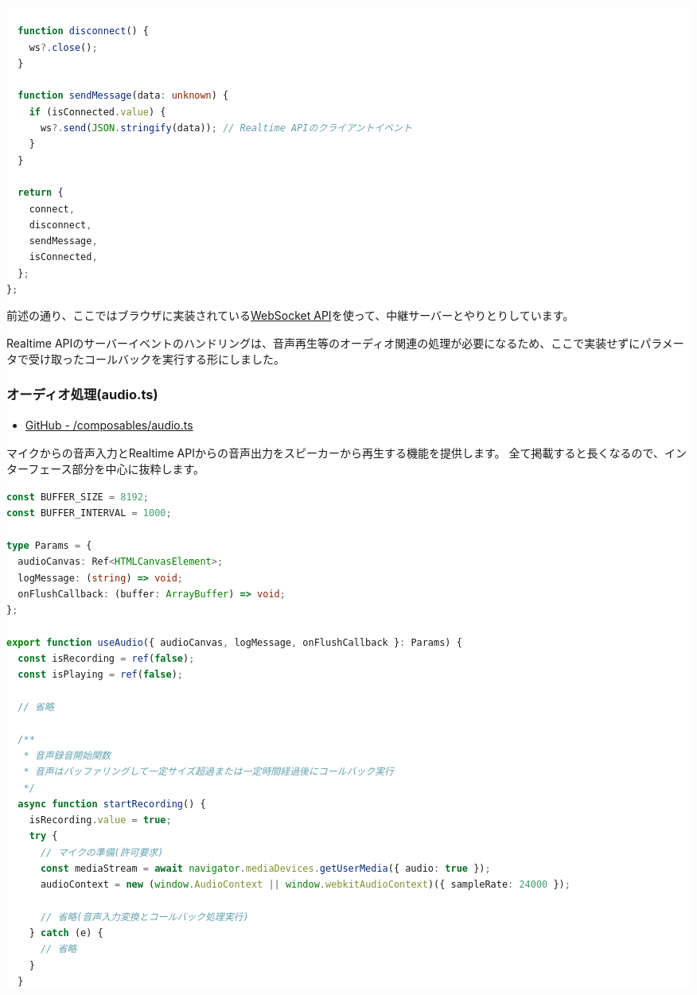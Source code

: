```typescript:/composables/realtimeApi.ts

  function disconnect() {
    ws?.close();
  }

  function sendMessage(data: unknown) {
    if (isConnected.value) {
      ws?.send(JSON.stringify(data)); // Realtime APIのクライアントイベント
    }
  }

  return {
    connect,
    disconnect,
    sendMessage,
    isConnected,
  };
};
```

前述の通り、ここではブラウザに実装されている[WebSocket API](https://developer.mozilla.org/en-US/docs/Web/API/WebSockets_API)を使って、中継サーバーとやりとりしています。

Realtime APIのサーバーイベントのハンドリングは、音声再生等のオーディオ関連の処理が必要になるため、ここで実装せずにパラメータで受け取ったコールバックを実行する形にしました。

### オーディオ処理(audio.ts)

- [GitHub - /composables/audio.ts](https://github.com/kudoh/nuxt-openai-realtimeapi-example/blob/main/composables/audio.ts)

マイクからの音声入力とRealtime APIからの音声出力をスピーカーから再生する機能を提供します。
全て掲載すると長くなるので、インターフェース部分を中心に抜粋します。

```typescript:/composables/audio.ts
const BUFFER_SIZE = 8192;
const BUFFER_INTERVAL = 1000;

type Params = {
  audioCanvas: Ref<HTMLCanvasElement>;
  logMessage: (string) => void;
  onFlushCallback: (buffer: ArrayBuffer) => void;
};

export function useAudio({ audioCanvas, logMessage, onFlushCallback }: Params) {
  const isRecording = ref(false);
  const isPlaying = ref(false);

  // 省略

  /**
   * 音声録音開始関数
   * 音声はバッファリングして一定サイズ超過または一定時間経過後にコールバック実行
   */
  async function startRecording() {
    isRecording.value = true;
    try {
      // マイクの準備(許可要求)
      const mediaStream = await navigator.mediaDevices.getUserMedia({ audio: true });
      audioContext = new (window.AudioContext || window.webkitAudioContext)({ sampleRate: 24000 });

      // 省略(音声入力変換とコールバック処理実行)
    } catch (e) {
      // 省略
    }
  }
```